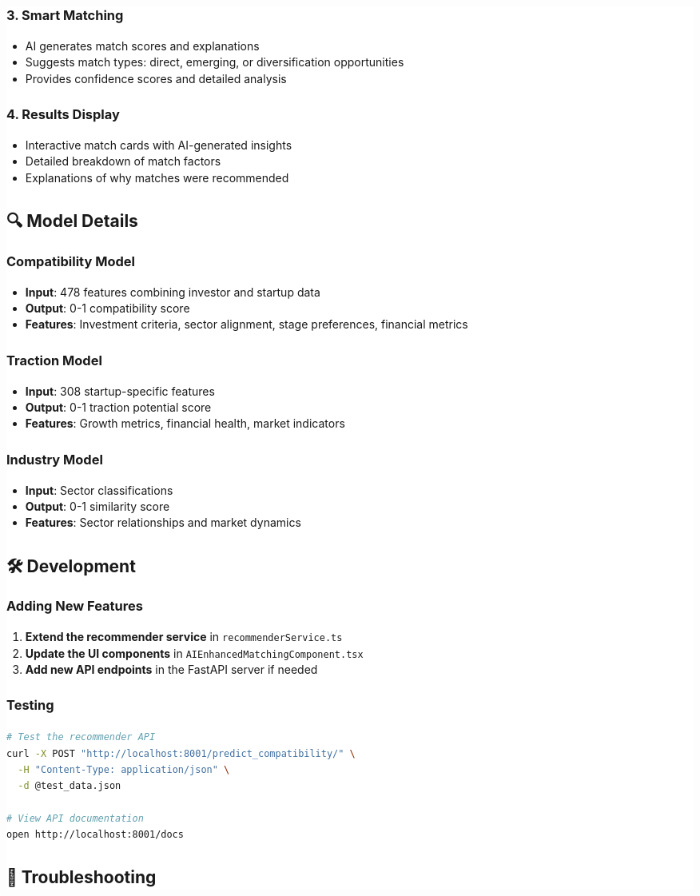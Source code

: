 ### 3. Smart Matching
- AI generates match scores and explanations
- Suggests match types: direct, emerging, or diversification opportunities
- Provides confidence scores and detailed analysis

### 4. Results Display
- Interactive match cards with AI-generated insights
- Detailed breakdown of match factors
- Explanations of why matches were recommended

## 🔍 Model Details

### Compatibility Model
- **Input**: 478 features combining investor and startup data
- **Output**: 0-1 compatibility score
- **Features**: Investment criteria, sector alignment, stage preferences, financial metrics

### Traction Model
- **Input**: 308 startup-specific features
- **Output**: 0-1 traction potential score
- **Features**: Growth metrics, financial health, market indicators

### Industry Model
- **Input**: Sector classifications
- **Output**: 0-1 similarity score
- **Features**: Sector relationships and market dynamics

## 🛠️ Development

### Adding New Features

1. **Extend the recommender service** in `recommenderService.ts`
2. **Update the UI components** in `AIEnhancedMatchingComponent.tsx`
3. **Add new API endpoints** in the FastAPI server if needed

### Testing

```bash
# Test the recommender API
curl -X POST "http://localhost:8001/predict_compatibility/" \
  -H "Content-Type: application/json" \
  -d @test_data.json

# View API documentation
open http://localhost:8001/docs
```

## 🚨 Troubleshooting
